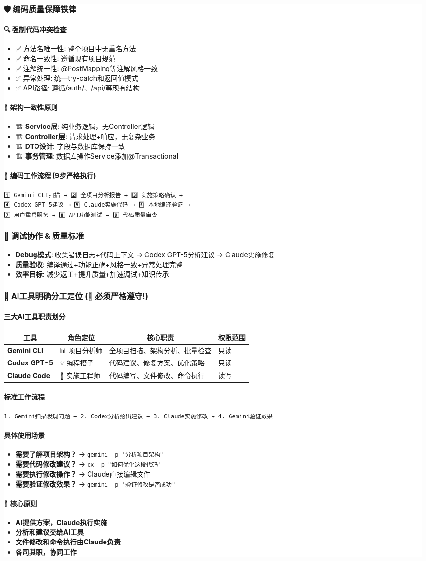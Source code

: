 ### 🛡️ **编码质量保障铁律**

#### **🔍 强制代码冲突检查**
- ✅ 方法名唯一性: 整个项目中无重名方法
- ✅ 命名一致性: 遵循现有项目规范
- ✅ 注解统一性: @PostMapping等注解风格一致
- ✅ 异常处理: 统一try-catch和返回值模式
- ✅ API路径: 遵循/auth/、/api/等现有结构

#### **🎯 架构一致性原则**
- 🏗️ **Service层**: 纯业务逻辑，无Controller逻辑
- 🏗️ **Controller层**: 请求处理+响应，无复杂业务
- 🏗️ **DTO设计**: 字段与数据库保持一致
- 🏗️ **事务管理**: 数据库操作Service添加@Transactional

#### **🚀 编码工作流程** (9步严格执行)
```
1️⃣ Gemini CLI扫描 → 2️⃣ 全项目分析报告 → 3️⃣ 实施策略确认 →
4️⃣ Codex GPT-5建议 → 5️⃣ Claude实施代码 → 6️⃣ 本地编译验证 →
7️⃣ 用户重启服务 → 8️⃣ API功能测试 → 9️⃣ 代码质量审查
```

### 🔧 **调试协作** & **质量标准**
- **Debug模式**: 收集错误日志+代码上下文 → Codex GPT-5分析建议 → Claude实施修复
- **质量验收**: 编译通过+功能正确+风格一致+异常处理完整
- **效率目标**: 减少返工+提升质量+加速调试+知识传承

### 🤖 **AI工具明确分工定位** (🚨 必须严格遵守!)

#### **三大AI工具职责划分**
| 工具 | 角色定位 | 核心职责 | 权限范围 |
|------|----------|----------|----------|
| **Gemini CLI** | 📊 项目分析师 | 全项目扫描、架构分析、批量检查 | 只读 |
| **Codex GPT-5** | 💡 编程搭子 | 代码建议、修复方案、优化策略 | 只读 |
| **Claude Code** | 🔨 实施工程师 | 代码编写、文件修改、命令执行 | 读写 |

#### **标准工作流程**
```
1. Gemini扫描发现问题 → 2. Codex分析给出建议 → 3. Claude实施修改 → 4. Gemini验证效果
```

#### **具体使用场景**
- **需要了解项目架构？** → `gemini -p "分析项目架构"`
- **需要代码修改建议？** → `cx -p "如何优化这段代码"`  
- **需要执行修改操作？** → Claude直接编辑文件
- **需要验证修改效果？** → `gemini -p "验证修改是否成功"`

#### **🚨 核心原则**
- **AI提供方案，Claude执行实施**
- **分析和建议交给AI工具**
- **文件修改和命令执行由Claude负责**
- **各司其职，协同工作**
